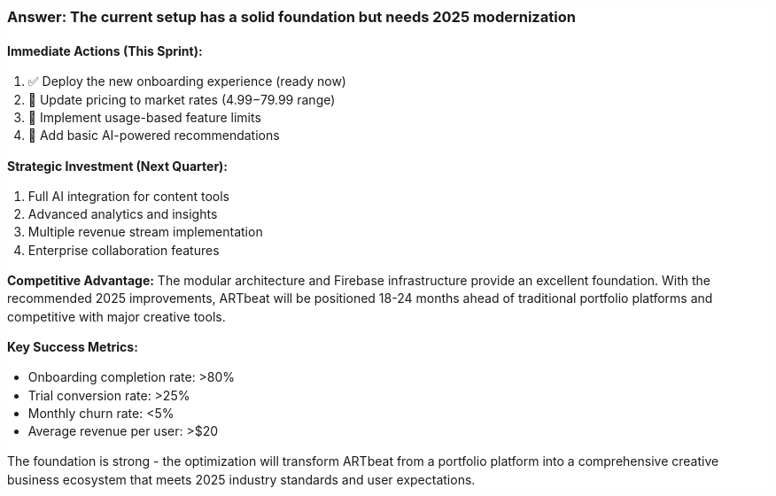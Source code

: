 ### **Answer: The current setup has a solid foundation but needs 2025 modernization**

**Immediate Actions (This Sprint):**

1. ✅ Deploy the new onboarding experience (ready now)
2. 🔄 Update pricing to market rates ($4.99-$79.99 range)
3. 🔄 Implement usage-based feature limits
4. 🔄 Add basic AI-powered recommendations

**Strategic Investment (Next Quarter):**

1. Full AI integration for content tools
2. Advanced analytics and insights
3. Multiple revenue stream implementation
4. Enterprise collaboration features

**Competitive Advantage:**
The modular architecture and Firebase infrastructure provide an excellent foundation. With the recommended 2025 improvements, ARTbeat will be positioned 18-24 months ahead of traditional portfolio platforms and competitive with major creative tools.

**Key Success Metrics:**

- Onboarding completion rate: >80%
- Trial conversion rate: >25%
- Monthly churn rate: <5%
- Average revenue per user: >$20

The foundation is strong - the optimization will transform ARTbeat from a portfolio platform into a comprehensive creative business ecosystem that meets 2025 industry standards and user expectations.
